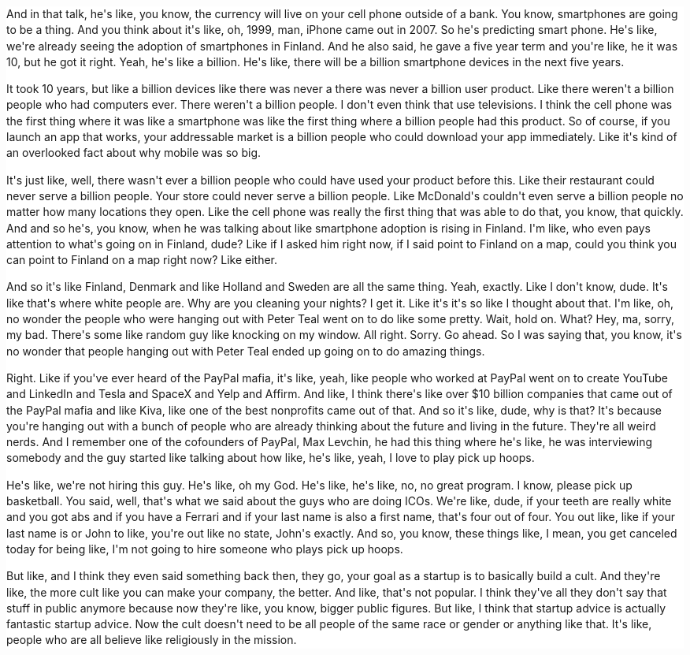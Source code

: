 And in that talk, he's like, you know, the currency will live on your cell phone outside of a bank. You know, smartphones are going to be a thing. And you think about it's like, oh, 1999, man, iPhone came out in 2007. So he's predicting smart phone. He's like, we're already seeing the adoption of smartphones in Finland. And he also said, he gave a five year term and you're like, he it was 10, but he got it right. Yeah, he's like a billion. He's like, there will be a billion smartphone devices in the next five years.

It took 10 years, but like a billion devices like there was never a there was never a billion user product. Like there weren't a billion people who had computers ever. There weren't a billion people. I don't even think that use televisions. I think the cell phone was the first thing where it was like a smartphone was like the first thing where a billion people had this product. So of course, if you launch an app that works, your addressable market is a billion people who could download your app immediately. Like it's kind of an overlooked fact about why mobile was so big.

It's just like, well, there wasn't ever a billion people who could have used your product before this. Like their restaurant could never serve a billion people. Your store could never serve a billion people. Like McDonald's couldn't even serve a billion people no matter how many locations they open. Like the cell phone was really the first thing that was able to do that, you know, that quickly. And and so he's, you know, when he was talking about like smartphone adoption is rising in Finland. I'm like, who even pays attention to what's going on in Finland, dude? Like if I asked him right now, if I said point to Finland on a map, could you think you can point to Finland on a map right now? Like either.

And so it's like Finland, Denmark and like Holland and Sweden are all the same thing. Yeah, exactly. Like I don't know, dude. It's like that's where white people are. Why are you cleaning your nights? I get it. Like it's it's so like I thought about that. I'm like, oh, no wonder the people who were hanging out with Peter Teal went on to do like some pretty. Wait, hold on. What? Hey, ma, sorry, my bad. There's some like random guy like knocking on my window. All right. Sorry. Go ahead. So I was saying that, you know, it's no wonder that people hanging out with Peter Teal ended up going on to do amazing things.

Right. Like if you've ever heard of the PayPal mafia, it's like, yeah, like people who worked at PayPal went on to create YouTube and LinkedIn and Tesla and SpaceX and Yelp and Affirm. And like, I think there's like over $10 billion companies that came out of the PayPal mafia and like Kiva, like one of the best nonprofits came out of that. And so it's like, dude, why is that? It's because you're hanging out with a bunch of people who are already thinking about the future and living in the future. They're all weird nerds. And I remember one of the cofounders of PayPal, Max Levchin, he had this thing where he's like, he was interviewing somebody and the guy started like talking about how like, he's like, yeah, I love to play pick up hoops.

He's like, we're not hiring this guy. He's like, oh my God. He's like, he's like, no, no great program. I know, please pick up basketball. You said, well, that's what we said about the guys who are doing ICOs. We're like, dude, if your teeth are really white and you got abs and if you have a Ferrari and if your last name is also a first name, that's four out of four. You out like, like if your last name is or John to like, you're out like no state, John's exactly. And so, you know, these things like, I mean, you get canceled today for being like, I'm not going to hire someone who plays pick up hoops.

But like, and I think they even said something back then, they go, your goal as a startup is to basically build a cult. And they're like, the more cult like you can make your company, the better. And like, that's not popular. I think they've all they don't say that stuff in public anymore because now they're like, you know, bigger public figures. But like, I think that startup advice is actually fantastic startup advice. Now the cult doesn't need to be all people of the same race or gender or anything like that. It's like, people who are all believe like religiously in the mission.
